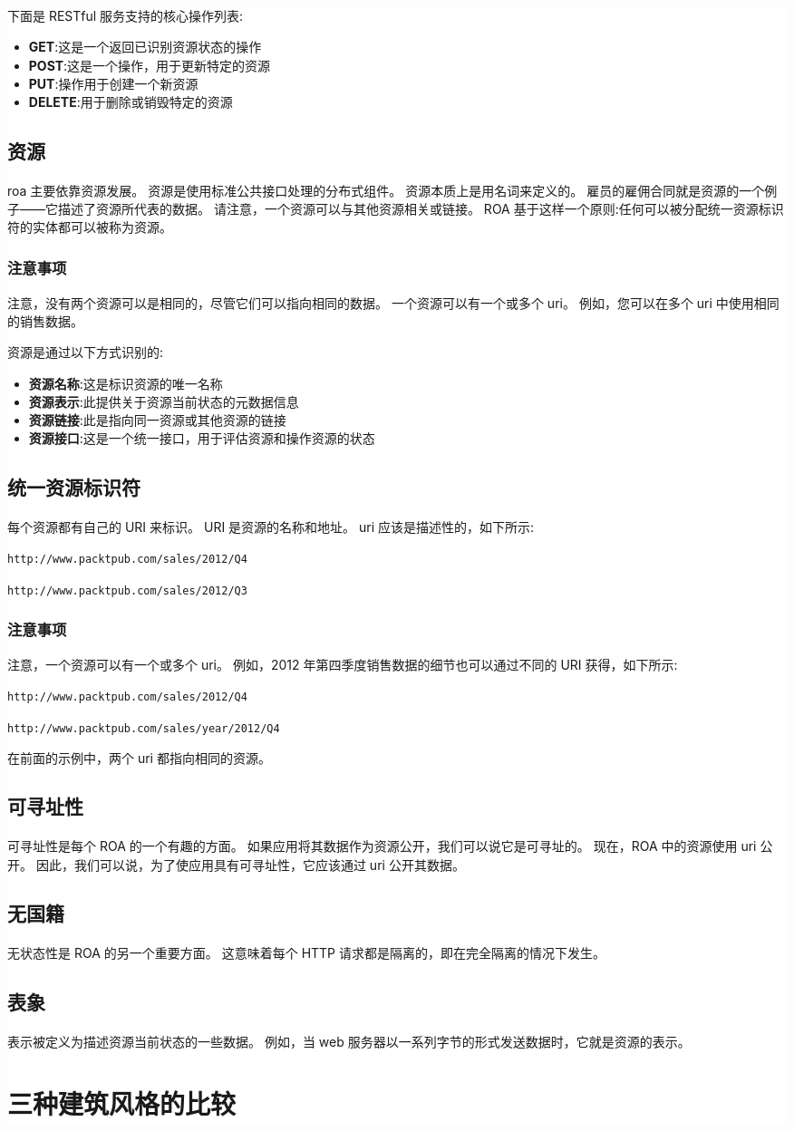 下面是 RESTful 服务支持的核心操作列表:

*   **GET**:这是一个返回已识别资源状态的操作
*   **POST**:这是一个操作，用于更新特定的资源
*   **PUT**:操作用于创建一个新资源
*   **DELETE**:用于删除或销毁特定的资源

## 资源

roa 主要依靠资源发展。 资源是使用标准公共接口处理的分布式组件。 资源本质上是用名词来定义的。 雇员的雇佣合同就是资源的一个例子——它描述了资源所代表的数据。 请注意，一个资源可以与其他资源相关或链接。 ROA 基于这样一个原则:任何可以被分配统一资源标识符的实体都可以被称为资源。

### 注意事项

注意，没有两个资源可以是相同的，尽管它们可以指向相同的数据。 一个资源可以有一个或多个 uri。 例如，您可以在多个 uri 中使用相同的销售数据。

资源是通过以下方式识别的:

*   **资源名称**:这是标识资源的唯一名称
*   **资源表示**:此提供关于资源当前状态的元数据信息
*   **资源链接**:此是指向同一资源或其他资源的链接
*   **资源接口**:这是一个统一接口，用于评估资源和操作资源的状态

## 统一资源标识符

每个资源都有自己的 URI 来标识。 URI 是资源的名称和地址。 uri 应该是描述性的，如下所示:

`http://www.packtpub.com/sales/2012/Q4`

`http://www.packtpub.com/sales/2012/Q3`

### 注意事项

注意，一个资源可以有一个或多个 uri。 例如，2012 年第四季度销售数据的细节也可以通过不同的 URI 获得，如下所示:

`http://www.packtpub.com/sales/2012/Q4`

`http://www.packtpub.com/sales/year/2012/Q4`

在前面的示例中，两个 uri 都指向相同的资源。

## 可寻址性

可寻址性是每个 ROA 的一个有趣的方面。 如果应用将其数据作为资源公开，我们可以说它是可寻址的。 现在，ROA 中的资源使用 uri 公开。 因此，我们可以说，为了使应用具有可寻址性，它应该通过 uri 公开其数据。

## 无国籍

无状态性是 ROA 的另一个重要方面。 这意味着每个 HTTP 请求都是隔离的，即在完全隔离的情况下发生。

## 表象

表示被定义为描述资源当前状态的一些数据。 例如，当 web 服务器以一系列字节的形式发送数据时，它就是资源的表示。

# 三种建筑风格的比较
